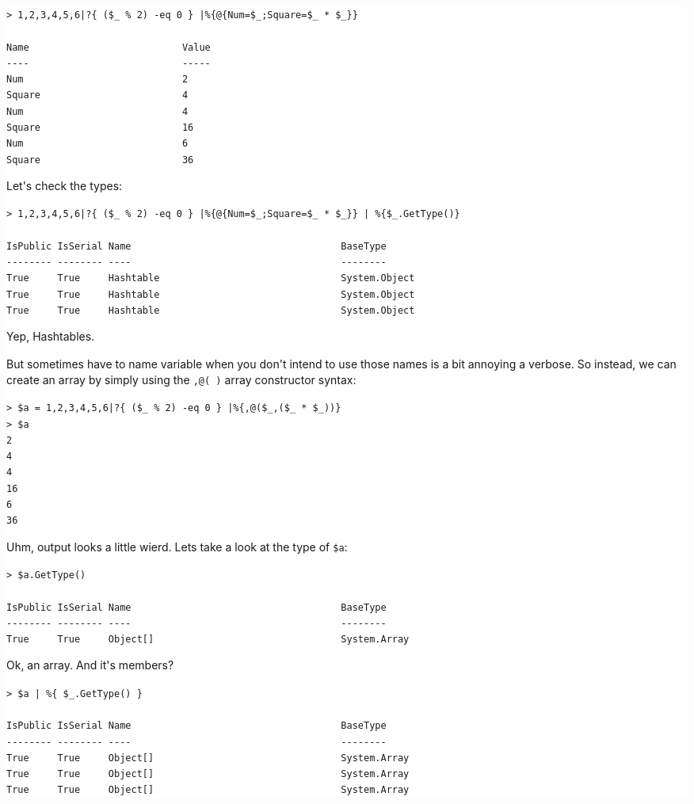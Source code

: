 ```
> 1,2,3,4,5,6|?{ ($_ % 2) -eq 0 } |%{@{Num=$_;Square=$_ * $_}}

Name                           Value
----                           -----
Num                            2
Square                         4
Num                            4
Square                         16
Num                            6
Square                         36
```

Let's check the types:

```
> 1,2,3,4,5,6|?{ ($_ % 2) -eq 0 } |%{@{Num=$_;Square=$_ * $_}} | %{$_.GetType()}

IsPublic IsSerial Name                                     BaseType
-------- -------- ----                                     --------
True     True     Hashtable                                System.Object
True     True     Hashtable                                System.Object
True     True     Hashtable                                System.Object
```
Yep, Hashtables.

But sometimes have to name variable when you don't intend to use those names is a bit annoying a verbose.  So instead, we can create an array by simply using the `,@( )` array constructor syntax:

```
> $a = 1,2,3,4,5,6|?{ ($_ % 2) -eq 0 } |%{,@($_,($_ * $_))}
> $a
2
4
4
16
6
36
```
Uhm, output looks a little wierd.  Lets take a look at the type of `$a`:

```
> $a.GetType()

IsPublic IsSerial Name                                     BaseType
-------- -------- ----                                     --------
True     True     Object[]                                 System.Array
```

Ok, an array. And it's members?

```
> $a | %{ $_.GetType() }

IsPublic IsSerial Name                                     BaseType
-------- -------- ----                                     --------
True     True     Object[]                                 System.Array
True     True     Object[]                                 System.Array
True     True     Object[]                                 System.Array
```
